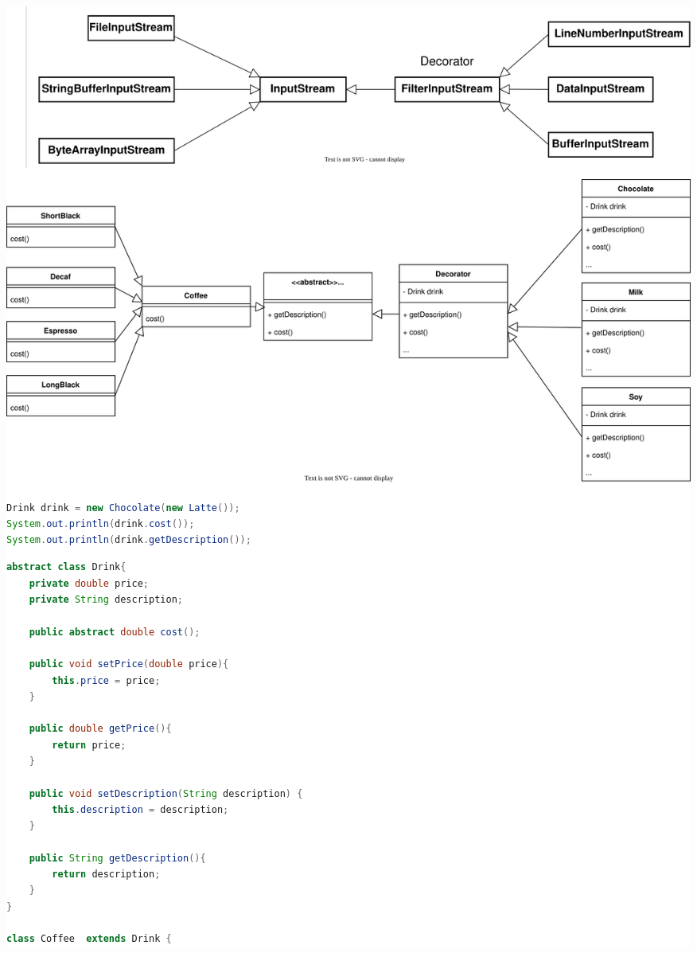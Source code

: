 > <img src="../../pictures/设计模式-Decorator-IO.drawio.svg" width="1200"/>

<img src="../../pictures/设计模式-Decorator-Drink.drawio.svg" width="1200"/>

```java
Drink drink = new Chocolate(new Latte());
System.out.println(drink.cost());
System.out.println(drink.getDescription());
```

```java
abstract class Drink{
    private double price;
    private String description;

    public abstract double cost();

    public void setPrice(double price){
        this.price = price;
    }

    public double getPrice(){
        return price;
    }

    public void setDescription(String description) {
        this.description = description;
    }

    public String getDescription(){
        return description;
    }
}

class Coffee  extends Drink {
```